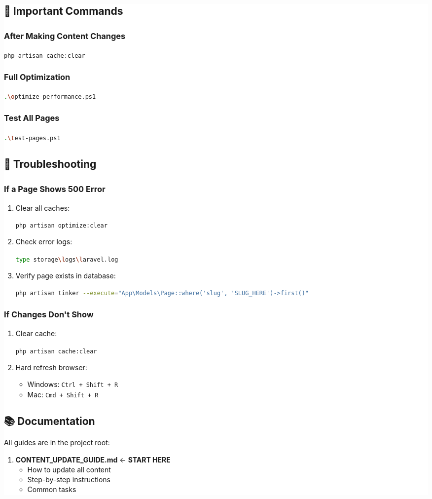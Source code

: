 ## 📝 Important Commands

### After Making Content Changes
```bash
php artisan cache:clear
```

### Full Optimization
```bash
.\optimize-performance.ps1
```

### Test All Pages
```bash
.\test-pages.ps1
```

## 🔧 Troubleshooting

### If a Page Shows 500 Error
1. Clear all caches:
   ```bash
   php artisan optimize:clear
   ```

2. Check error logs:
   ```bash
   type storage\logs\laravel.log
   ```

3. Verify page exists in database:
   ```bash
   php artisan tinker --execute="App\Models\Page::where('slug', 'SLUG_HERE')->first()"
   ```

### If Changes Don't Show
1. Clear cache:
   ```bash
   php artisan cache:clear
   ```

2. Hard refresh browser:
   - Windows: `Ctrl + Shift + R`
   - Mac: `Cmd + Shift + R`

## 📚 Documentation

All guides are in the project root:

1. **CONTENT_UPDATE_GUIDE.md** ← **START HERE**
   - How to update all content
   - Step-by-step instructions
   - Common tasks
